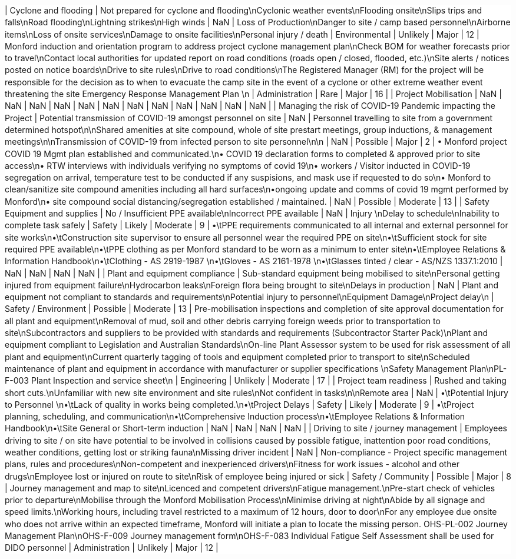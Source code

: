 | Cyclone and flooding | Not prepared for cyclone and flooding\nCyclonic weather events\nFlooding onsite\nSlips trips and falls\nRoad flooding\nLightning strikes\nHigh winds | NaN | Loss of Production\nDanger to site / camp based personnel\nAirborne items\nLoss of onsite services\nDamage to onsite facilities\nPersonal injury / death | Environmental | Unlikely | Major | 12 | Monford induction and orientation program to address project cyclone management plan\nCheck BOM for weather forecasts prior to travel\nContact local authorities for updated report on road conditions (roads open / closed, flooded, etc.)\nSite alerts / notices posted on notice boards\nDrive to site rules\nDrive to road conditions\nThe Registered Manager (RM) for the project will be responsible for the decision as to when to evacuate the camp site in the event of a cyclone or other extreme weather event threatening the site Emergency Response Management Plan \n | Administration | Rare | Major | 16 |
| Project Mobilisation | NaN | NaN | NaN | NaN | NaN | NaN | NaN | NaN | NaN | NaN | NaN | NaN |
| Managing the risk of COVID-19 Pandemic impacting the Project | Potential transmission of COVID-19 amongst personnel on site | NaN | Personnel travelling to site from a government determined hotspot\n\nShared amenities at site compound, whole of site prestart meetings, group inductions, & management meetings\n\nTransmission of COVID-19 from infected person to site personnel\n\n | NaN | Possible | Major | 2 | • Monford project COVID 19 Mgmt plan established and communicated.\n• COVID 19 declaration forms to completed & approved prior to site access\n• RTW interviews with individuals verifying no symptoms of covid 19\n• workers / Visitor inducted in COVID-19 segregation on arrival, temperature test to be conducted if any suspisions, and mask use if requested to do so\n• Monford to clean/sanitize site compound amenities including all hard surfaces\n•ongoing update and comms of covid 19 mgmt performed by Monford\n• site compound social distancing/segregation established / maintained. | NaN | Possible | Moderate | 13 |
| Safety Equipment and supplies | No / Insufficient PPE available\nIncorrect PPE available | NaN | Injury \nDelay to schedule\nInability to complete task safely | Safety | Likely | Moderate | 9 | •\tPPE requirements communicated to all internal and external personnel for site works\n•\tConstruction site supervisor to ensure all personnel wear the required PPE on site\n•\tSufficient stock for site required PPE available\n•\tPPE clothing as per Monford standard to be worn as a minimum to enter site\n•\tEmployee Relations & Information Handbook\n•\tClothing - AS 2919-1987 \n•\tGloves - AS 2161-1978 \n•\tGlasses tinted / clear - AS/NZS 1337.1:2010 | NaN | NaN | NaN | NaN |
| Plant and equipment compliance | Sub-standard equipment being mobilised to site\nPersonal getting injured from equipment failure\nHydrocarbon leaks\nForeign flora being brought to site\nDelays in production | NaN | Plant and equipment not compliant to standards and requirements\nPotential injury to personnel\nEquipment Damage\nProject delay\n | Safety / Environment | Possible | Moderate | 13 | Pre-mobilisation inspections and completion of site approval documentation for all plant and equipment\nRemoval of mud, soil and other debris carrying foreign weeds prior to transportation to site\nSubcontractors and suppliers to be provided with standards and requirements (Subcontractor Starter Pack)\nPlant and equipment compliant to Legislation and Australian Standards\nOn-line Plant Assessor system to be used for risk assessment of all plant and equipment\nCurrent quarterly tagging of tools and equipment completed prior to transport to site\nScheduled maintenance of plant and equipment in accordance with manufacturer or supplier specifications \nSafety Management Plan\nPL-F-003 Plant Inspection and service sheet\n | Engineering | Unlikely | Moderate | 17 |
| Project team readiness | Rushed and taking short cuts.\nUnfamiliar with new site environment and site rules\nNot confident in tasks\n\nRemote area | NaN | •\tPotential Injury to Personnel \n•\tLack of quality in works being completed.\n•\tProject Delays | Safety | Likely | Moderate | 9 | •\tProject planning, scheduling, and communication\n•\tComprehensive Induction process\n•\tEmployee Relations & Information Handbook\n•\tSite General or Short-term induction | NaN | NaN | NaN | NaN |
| Driving to site / journey management | Employees driving to site / on site have potential to be involved in collisions caused by possible fatigue, inattention poor road conditions, weather conditions, getting lost or striking fauna\nMissing driver incident | NaN | Non-compliance - Project specific management plans, rules and procedures\nNon-competent and inexperienced drivers\nFitness for work issues - alcohol and other drugs\nEmployee lost or injured on route to site\nRisk of employee being injured or sick | Safety / Community | Possible | Major | 8 | Journey management and map to site\nLicenced and competent drivers\nFatigue management.\nPre-start check of vehicles prior to departure\nMobilise through the Monford Mobilisation Process\nMinimise driving at night\nAbide by all signage and speed limits.\nWorking hours, including travel restricted to a maximum of 12 hours, door to door\nFor any employee due onsite who does not arrive within an expected timeframe, Monford will initiate a plan to locate the missing person. OHS-PL-002 Journey Management Plan\nOHS-F-009 Journey management form\nOHS-F-083 Individual Fatigue Self Assessment shall be used for DIDO personnel | Administration | Unlikely | Major | 12 |